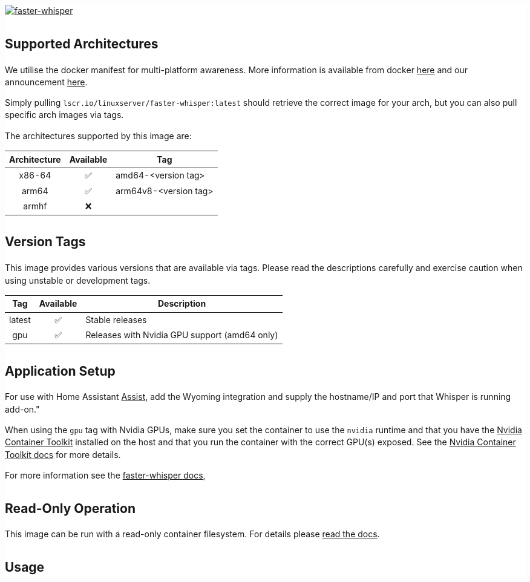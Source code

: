 [![faster-whisper]()](https://github.com/SYSTRAN/faster-whisper)

## Supported Architectures

We utilise the docker manifest for multi-platform awareness. More information is available from docker [here](https://distribution.github.io/distribution/spec/manifest-v2-2/#manifest-list) and our announcement [here](https://blog.linuxserver.io/2019/02/21/the-lsio-pipeline-project/).

Simply pulling `lscr.io/linuxserver/faster-whisper:latest` should retrieve the correct image for your arch, but you can also pull specific arch images via tags.

The architectures supported by this image are:

| Architecture | Available | Tag |
| :----: | :----: | ---- |
| x86-64 | ✅ | amd64-\<version tag\> |
| arm64 | ✅ | arm64v8-\<version tag\> |
| armhf | ❌ | |

## Version Tags

This image provides various versions that are available via tags. Please read the descriptions carefully and exercise caution when using unstable or development tags.

| Tag | Available | Description |
| :----: | :----: |--- |
| latest | ✅ | Stable releases |
| gpu | ✅ | Releases with Nvidia GPU support (amd64 only) |

## Application Setup

For use with Home Assistant [Assist](https://www.home-assistant.io/voice_control/voice_remote_local_assistant/), add the Wyoming integration and supply the hostname/IP and port that Whisper is running add-on."

When using the `gpu` tag with Nvidia GPUs, make sure you set the container to use the `nvidia` runtime and that you have the [Nvidia Container Toolkit](https://github.com/NVIDIA/nvidia-container-toolkit) installed on the host and that you run the container with the correct GPU(s) exposed. See the [Nvidia Container Toolkit docs](https://docs.nvidia.com/datacenter/cloud-native/container-toolkit/latest/sample-workload.html) for more details.

For more information see the [faster-whisper docs](https://github.com/SYSTRAN/faster-whisper),

## Read-Only Operation

This image can be run with a read-only container filesystem. For details please [read the docs](https://docs.linuxserver.io/misc/read-only/).

## Usage
